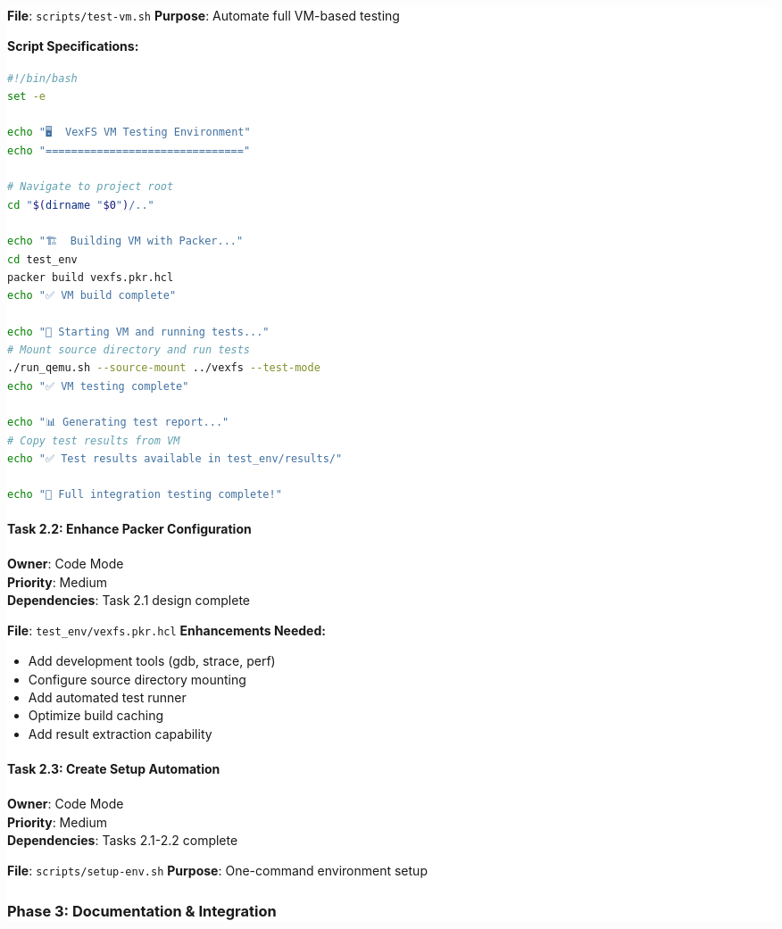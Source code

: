 **File**: `scripts/test-vm.sh`
**Purpose**: Automate full VM-based testing

**Script Specifications:**
```bash
#!/bin/bash
set -e

echo "🖥️  VexFS VM Testing Environment"
echo "==============================="

# Navigate to project root
cd "$(dirname "$0")/.."

echo "🏗️  Building VM with Packer..."
cd test_env
packer build vexfs.pkr.hcl
echo "✅ VM build complete"

echo "🚀 Starting VM and running tests..."
# Mount source directory and run tests
./run_qemu.sh --source-mount ../vexfs --test-mode
echo "✅ VM testing complete"

echo "📊 Generating test report..."
# Copy test results from VM
echo "✅ Test results available in test_env/results/"

echo "🎉 Full integration testing complete!"
```

#### **Task 2.2: Enhance Packer Configuration**
**Owner**: Code Mode  
**Priority**: Medium  
**Dependencies**: Task 2.1 design complete  

**File**: `test_env/vexfs.pkr.hcl`
**Enhancements Needed:**
- Add development tools (gdb, strace, perf)
- Configure source directory mounting
- Add automated test runner
- Optimize build caching
- Add result extraction capability

#### **Task 2.3: Create Setup Automation**
**Owner**: Code Mode  
**Priority**: Medium  
**Dependencies**: Tasks 2.1-2.2 complete  

**File**: `scripts/setup-env.sh`
**Purpose**: One-command environment setup

### **Phase 3: Documentation & Integration**
